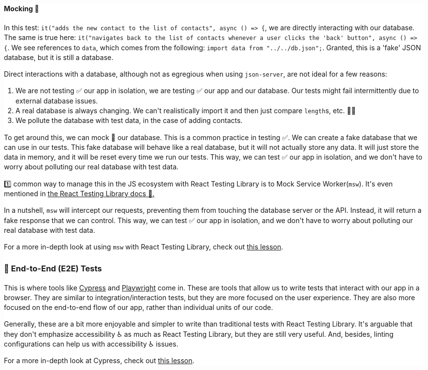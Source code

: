 #### Mocking 🤡

In this test: `it("adds the new contact to the list of contacts", async () => {`, we are directly interacting with our database. The same is true here: `it("navigates back to the list of contacts whenever a user clicks the 'back' button", async () => {`. We see references to `data`, which comes from the following: `import data from "../../db.json";`. Granted, this is a 'fake' JSON database, but it is still a database.

Direct interactions with a database, although not as egregious when using `json-server`, are not ideal for a few reasons:

1. We are not testing ✅ our app in isolation, we are testing ✅ our app and our database. Our tests might fail intermittently due to external database issues.
1. A real database is always changing. We can't realistically import it and then just compare `length`s, etc. 👎🏾
1. We pollute the database with test data, in the case of adding contacts.

To get around this, we can mock 🤡 our database. This is a common practice in testing ✅. We can create a fake database that we can use in our tests. This fake database will behave like a real database, but it will not actually store any data. It will just store the data in memory, and it will be reset every time we run our tests. This way, we can test ✅ our app in isolation, and we don't have to worry about polluting our real database with test data.

1️⃣ common way to manage this in the JS ecosystem with React Testing Library is to Mock Service Worker(`msw`). It's even mentioned in [the React Testing Library docs 📝.](https://testing-library.com/docs/react-testing-library/example-intro/#mock)

In a nutshell, `msw` will intercept our requests, preventing them from touching the database server or the API. Instead, it will return a fake response that we can control. This way, we can test ✅ our app in isolation, and we don't have to worry about polluting our real database with test data.

For a more in-depth look at using `msw` with React Testing Library, check out [this lesson](./msw.md).

### 🧪 End-to-End (E2E) Tests

This is where tools like [Cypress](https://www.cypress.io/) and [Playwright](https://playwright.dev/) come in. These are tools that allow us to write tests that interact with our app in a browser. They are similar to integration/interaction tests, but they are more focused on the user experience. They are also more focused on the end-to-end flow of our app, rather than individual units of our code.

Generally, these are a bit more enjoyable and simpler to write than traditional tests with React Testing Library. It's arguable that they don't emphasize accessibility ♿ as much as React Testing Library, but they are still very useful. And, besides, linting configurations can help us with accessibility ♿ issues.

For a more in-depth look at Cypress, check out [this lesson](./cypress.md).
